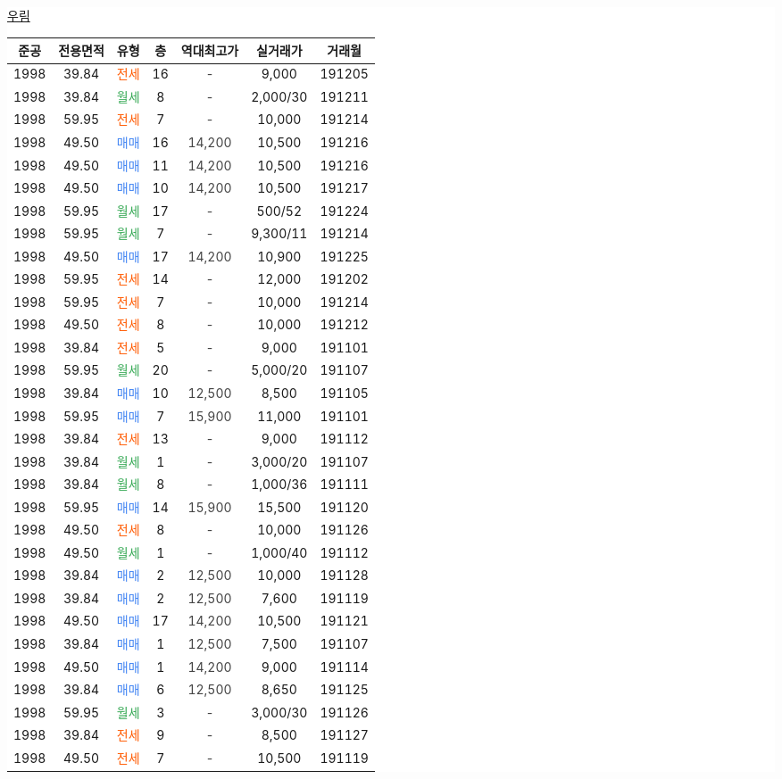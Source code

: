 [우림](https://search.naver.com/search.naver?query=%EA%B2%BD%EA%B8%B0%EB%8F%84+%EC%98%A4%EC%82%B0%EC%8B%9C+%EA%B0%88%EA%B3%B6%EB%8F%99+%EC%9A%B0%EB%A6%BC)

|준공|전용면적|유형|층|역대최고가|실거래가|거래월|
|:---:|:---:|:---:|:---:|:---:|:---:|:---:|
|1998|39.84|<span style="color:#ff5a00">전세</span>|16|<span style="color:#444444">-</span>|9,000|191205|
|1998|39.84|<span style="color:#34a853">월세</span>|8|<span style="color:#444444">-</span>|2,000/30|191211|
|1998|59.95|<span style="color:#ff5a00">전세</span>|7|<span style="color:#444444">-</span>|10,000|191214|
|1998|49.50|<span style="color:#4285f3">매매</span>|16|<span style="color:#444444">14,200</span>|10,500|191216|
|1998|49.50|<span style="color:#4285f3">매매</span>|11|<span style="color:#444444">14,200</span>|10,500|191216|
|1998|49.50|<span style="color:#4285f3">매매</span>|10|<span style="color:#444444">14,200</span>|10,500|191217|
|1998|59.95|<span style="color:#34a853">월세</span>|17|<span style="color:#444444">-</span>|500/52|191224|
|1998|59.95|<span style="color:#34a853">월세</span>|7|<span style="color:#444444">-</span>|9,300/11|191214|
|1998|49.50|<span style="color:#4285f3">매매</span>|17|<span style="color:#444444">14,200</span>|10,900|191225|
|1998|59.95|<span style="color:#ff5a00">전세</span>|14|<span style="color:#444444">-</span>|12,000|191202|
|1998|59.95|<span style="color:#ff5a00">전세</span>|7|<span style="color:#444444">-</span>|10,000|191214|
|1998|49.50|<span style="color:#ff5a00">전세</span>|8|<span style="color:#444444">-</span>|10,000|191212|
|1998|39.84|<span style="color:#ff5a00">전세</span>|5|<span style="color:#444444">-</span>|9,000|191101|
|1998|59.95|<span style="color:#34a853">월세</span>|20|<span style="color:#444444">-</span>|5,000/20|191107|
|1998|39.84|<span style="color:#4285f3">매매</span>|10|<span style="color:#444444">12,500</span>|8,500|191105|
|1998|59.95|<span style="color:#4285f3">매매</span>|7|<span style="color:#444444">15,900</span>|11,000|191101|
|1998|39.84|<span style="color:#ff5a00">전세</span>|13|<span style="color:#444444">-</span>|9,000|191112|
|1998|39.84|<span style="color:#34a853">월세</span>|1|<span style="color:#444444">-</span>|3,000/20|191107|
|1998|39.84|<span style="color:#34a853">월세</span>|8|<span style="color:#444444">-</span>|1,000/36|191111|
|1998|59.95|<span style="color:#4285f3">매매</span>|14|<span style="color:#444444">15,900</span>|15,500|191120|
|1998|49.50|<span style="color:#ff5a00">전세</span>|8|<span style="color:#444444">-</span>|10,000|191126|
|1998|49.50|<span style="color:#34a853">월세</span>|1|<span style="color:#444444">-</span>|1,000/40|191112|
|1998|39.84|<span style="color:#4285f3">매매</span>|2|<span style="color:#444444">12,500</span>|10,000|191128|
|1998|39.84|<span style="color:#4285f3">매매</span>|2|<span style="color:#444444">12,500</span>|7,600|191119|
|1998|49.50|<span style="color:#4285f3">매매</span>|17|<span style="color:#444444">14,200</span>|10,500|191121|
|1998|39.84|<span style="color:#4285f3">매매</span>|1|<span style="color:#444444">12,500</span>|7,500|191107|
|1998|49.50|<span style="color:#4285f3">매매</span>|1|<span style="color:#444444">14,200</span>|9,000|191114|
|1998|39.84|<span style="color:#4285f3">매매</span>|6|<span style="color:#444444">12,500</span>|8,650|191125|
|1998|59.95|<span style="color:#34a853">월세</span>|3|<span style="color:#444444">-</span>|3,000/30|191126|
|1998|39.84|<span style="color:#ff5a00">전세</span>|9|<span style="color:#444444">-</span>|8,500|191127|
|1998|49.50|<span style="color:#ff5a00">전세</span>|7|<span style="color:#444444">-</span>|10,500|191119|
